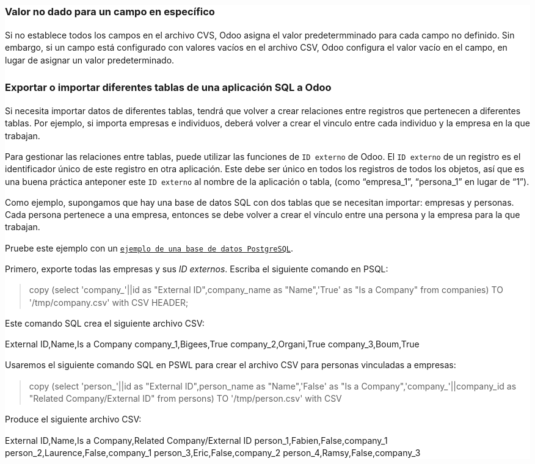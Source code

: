 ### Valor no dado para un campo en específico[](https://www.odoo.com/documentation/17.0/es/applications/essentials/export_import_data.html#value-not-provided-for-a-specific-field "Enlazar permanentemente con este título")

Si no establece todos los campos en el archivo CVS, Odoo asigna el valor predetermminado para cada campo no definido. Sin embargo, si un campo está configurado con valores vacíos en el archivo CSV, Odoo configura el valor vacío en el campo, en lugar de asignar un valor predeterminado.

### Exportar o importar diferentes tablas de una aplicación SQL a Odoo[](https://www.odoo.com/documentation/17.0/es/applications/essentials/export_import_data.html#export-import-different-tables-from-an-sql-application-to-odoo "Enlazar permanentemente con este título")

Si necesita importar datos de diferentes tablas, tendrá que volver a crear relaciones entre registros que pertenecen a diferentes tablas. Por ejemplo, si importa empresas e individuos, deberá volver a crear el vinculo entre cada individuo y la empresa en la que trabajan.

Para gestionar las relaciones entre tablas, puede utilizar las funciones de `ID externo` de Odoo. El `ID externo` de un registro es el identificador único de este registro en otra aplicación. Este debe ser único en todos los registros de todos los objetos, así que es una buena práctica anteponer este `ID externo` al nombre de la aplicación o tabla, (como “empresa_1”, “persona_1” en lugar de “1”).

Como ejemplo, supongamos que hay una base de datos SQL con dos tablas que se necesitan importar: empresas y personas. Cada persona pertenece a una empresa, entonces se debe volver a crear el vínculo entre una persona y la empresa para la que trabajan.

Pruebe este ejemplo con un [`ejemplo de una base de datos PostgreSQL`](https://www.odoo.com/documentation/17.0/es/_downloads/6a43d52743cdb4f58e92cdf08131b012/database_import_test.sql).

Primero, exporte todas las empresas y sus _ID externos_. Escriba el siguiente comando en PSQL:

> copy (select 'company_'||id as "External ID",company_name as "Name",'True' as "Is a Company" from companies) TO '/tmp/company.csv' with CSV HEADER;

Este comando SQL crea el siguiente archivo CSV:

External ID,Name,Is a Company
company_1,Bigees,True
company_2,Organi,True
company_3,Boum,True

Usaremos el siguiente comando SQL en PSWL para crear el archivo CSV para personas vinculadas a empresas:

> copy (select 'person_'||id as "External ID",person_name as "Name",'False' as "Is a Company",'company_'||company_id as "Related Company/External ID" from persons) TO '/tmp/person.csv' with CSV

Produce el siguiente archivo CSV:

External ID,Name,Is a Company,Related Company/External ID
person_1,Fabien,False,company_1
person_2,Laurence,False,company_1
person_3,Eric,False,company_2
person_4,Ramsy,False,company_3
